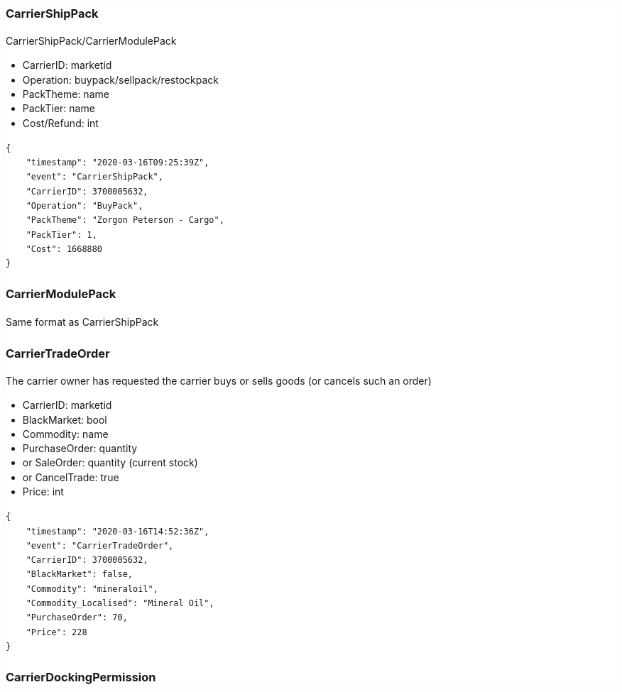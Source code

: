 ### CarrierShipPack

CarrierShipPack/CarrierModulePack

- CarrierID: marketid 
- Operation: buypack/sellpack/restockpack 
- PackTheme: name 
- PackTier: name 
- Cost/Refund: int 


```
{
	"timestamp": "2020-03-16T09:25:39Z",
	"event": "CarrierShipPack",
	"CarrierID": 3700005632,
	"Operation": "BuyPack",
	"PackTheme": "Zorgon Peterson - Cargo",
	"PackTier": 1,
	"Cost": 1668880
}
```

### CarrierModulePack

Same format as CarrierShipPack

### CarrierTradeOrder

The carrier owner has requested the carrier buys or sells goods (or cancels such an order)

- CarrierID: marketid 
- BlackMarket: bool 
- Commodity: name 
- PurchaseOrder: quantity 
- or SaleOrder: quantity (current stock) 
- or CancelTrade: true 
- Price: int 


```
{
	"timestamp": "2020-03-16T14:52:36Z",
	"event": "CarrierTradeOrder",
	"CarrierID": 3700005632,
	"BlackMarket": false,
	"Commodity": "mineraloil",
	"Commodity_Localised": "Mineral Oil",
	"PurchaseOrder": 70,
	"Price": 228
}
```

### CarrierDockingPermission
